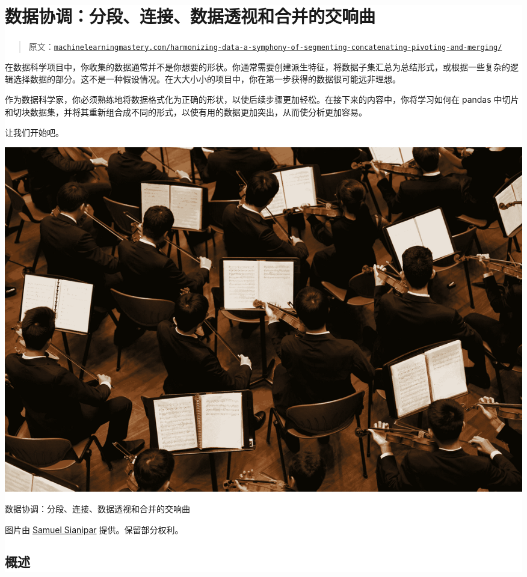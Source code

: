 # 数据协调：分段、连接、数据透视和合并的交响曲

> 原文：[`machinelearningmastery.com/harmonizing-data-a-symphony-of-segmenting-concatenating-pivoting-and-merging/`](https://machinelearningmastery.com/harmonizing-data-a-symphony-of-segmenting-concatenating-pivoting-and-merging/)

在数据科学项目中，你收集的数据通常并不是你想要的形状。你通常需要创建派生特征，将数据子集汇总为总结形式，或根据一些复杂的逻辑选择数据的部分。这不是一种假设情况。在大大小小的项目中，你在第一步获得的数据很可能远非理想。

作为数据科学家，你必须熟练地将数据格式化为正确的形状，以使后续步骤更加轻松。在接下来的内容中，你将学习如何在 pandas 中切片和切块数据集，并将其重新组合成不同的形式，以使有用的数据更加突出，从而使分析更加容易。

让我们开始吧。

![](img/b696b299f843eaf29bccadb880187738.png)

数据协调：分段、连接、数据透视和合并的交响曲

图片由 [Samuel Sianipar](https://unsplash.com/photos/group-of-person-playing-violin-4TNd3hsW3PM) 提供。保留部分权利。

## 概述
